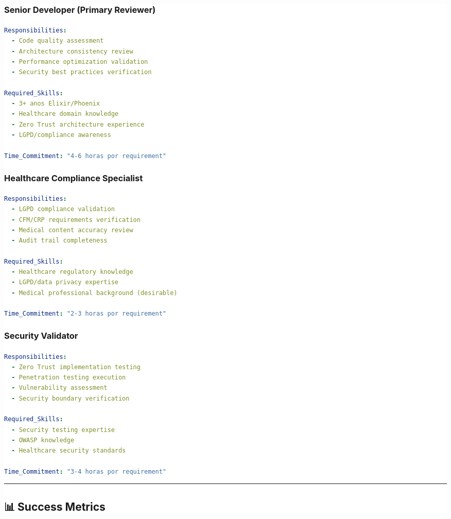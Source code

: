 ### **Senior Developer (Primary Reviewer)**
```yaml
Responsibilities:
  - Code quality assessment
  - Architecture consistency review
  - Performance optimization validation
  - Security best practices verification

Required_Skills:
  - 3+ anos Elixir/Phoenix
  - Healthcare domain knowledge
  - Zero Trust architecture experience
  - LGPD/compliance awareness

Time_Commitment: "4-6 horas por requirement"
```

### **Healthcare Compliance Specialist**
```yaml
Responsibilities:
  - LGPD compliance validation
  - CFM/CRP requirements verification
  - Medical content accuracy review
  - Audit trail completeness

Required_Skills:
  - Healthcare regulatory knowledge
  - LGPD/data privacy expertise
  - Medical professional background (desirable)

Time_Commitment: "2-3 horas por requirement"
```

### **Security Validator**
```yaml
Responsibilities:
  - Zero Trust implementation testing
  - Penetration testing execution
  - Vulnerability assessment
  - Security boundary verification

Required_Skills:
  - Security testing expertise
  - OWASP knowledge
  - Healthcare security standards

Time_Commitment: "3-4 horas por requirement"
```

---

## 📊 **Success Metrics**
